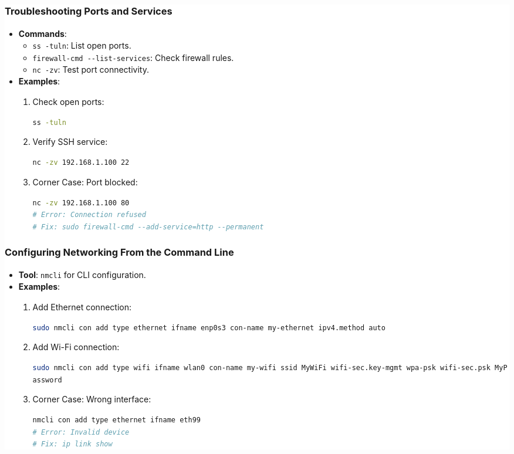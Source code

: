 ### Troubleshooting Ports and Services

- **Commands**:
  - `ss -tuln`: List open ports.
  - `firewall-cmd --list-services`: Check firewall rules.
  - `nc -zv`: Test port connectivity.
- **Examples**:
  1. Check open ports:

     ```bash
     ss -tuln
     ```

  2. Verify SSH service:

     ```bash
     nc -zv 192.168.1.100 22
     ```

  3. Corner Case: Port blocked:

     ```bash
     nc -zv 192.168.1.100 80
     # Error: Connection refused
     # Fix: sudo firewall-cmd --add-service=http --permanent
     ```

### Configuring Networking From the Command Line

- **Tool**: `nmcli` for CLI configuration.
- **Examples**:
  1. Add Ethernet connection:

     ```bash
     sudo nmcli con add type ethernet ifname enp0s3 con-name my-ethernet ipv4.method auto
     ```

  2. Add Wi-Fi connection:

     ```bash
     sudo nmcli con add type wifi ifname wlan0 con-name my-wifi ssid MyWiFi wifi-sec.key-mgmt wpa-psk wifi-sec.psk MyPassword
     ```

  3. Corner Case: Wrong interface:

     ```bash
     nmcli con add type ethernet ifname eth99
     # Error: Invalid device
     # Fix: ip link show
     ```
